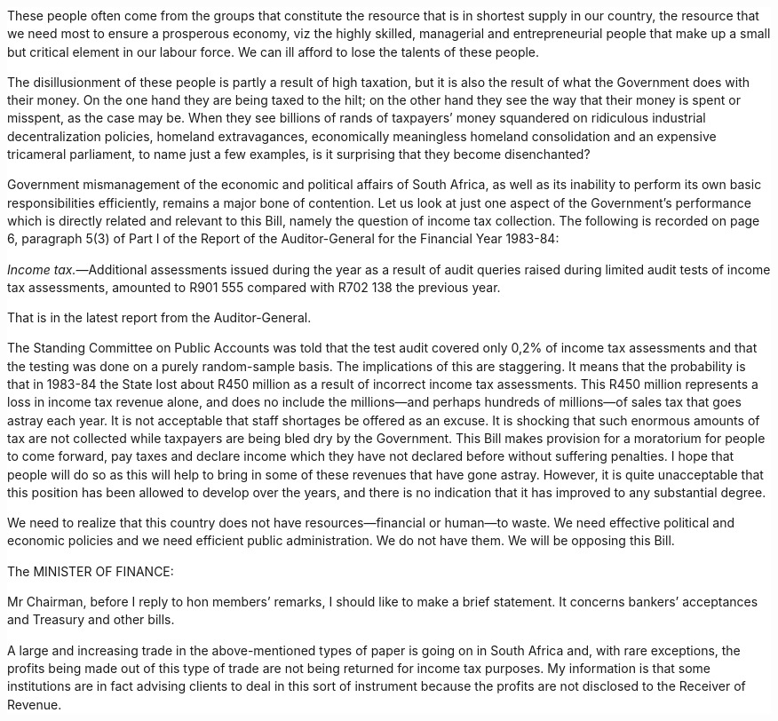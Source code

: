 <p>These people often come from the groups that constitute the resource that is in shortest supply in our country, the resource that we need most to ensure a prosperous economy, viz the highly skilled, managerial and entrepreneurial people that make up a small but critical element in our labour force. We can ill afford to lose the talents of these people.</p>

<p>The disillusionment of these people is partly a result of high taxation, but it is also the result of what the Government does with their money. On the one hand they are being taxed to the hilt; on the other hand they see the way that their money is spent or misspent, as the case may be. When they see billions of rands of taxpayers&#x2019; money squandered on ridiculous industrial decentralization policies, homeland extravagances, economically meaningless homeland consolidation and an expensive tricameral parliament, to name just a few examples, is it surprising that they become disenchanted?</p>

<p>Government mismanagement of the economic and political affairs of South Africa, as well as its inability to perform its own basic responsibilities efficiently, remains a major bone of contention. Let us look at just one aspect of the Government&#x2019;s performance which is directly related and relevant to this Bill, namely the question of income tax collection. The following is recorded on page 6, paragraph 5(3) of Part I of the Report of the Auditor-General for the Financial Year 1983-84:</p>

<block name="quote"><i>Income tax.&#x2014;</i>Additional assessments issued during the year as a result of audit queries raised during limited audit tests of income tax assessments, amounted to R901 555 compared with R702 138 the previous year.</block>

<p>That is in the latest report from the Auditor-General.</p>

<p>The Standing Committee on Public Accounts was told that the test audit covered only 0,2% of income tax assessments and that the testing was done on a purely random-sample basis. The implications of this are staggering. It means that the probability is that in 1983-84 the State lost about R450 million as a result of incorrect income tax assessments. This R450 million represents a loss in income tax revenue alone, and does no include the millions&#x2014;and perhaps hundreds of millions&#x2014;of sales tax that goes astray each year. It is not acceptable that staff shortages be offered as an excuse. It is shocking that such enormous amounts of tax are not collected while taxpayers are being bled dry by the Government. This Bill makes provision for a moratorium for people to come forward, pay taxes and declare income which they have not declared before without suffering penalties. I hope that people will do so as this will help to bring in some of these revenues that have gone astray. However, it is quite unacceptable that this position has been allowed to develop over the years, and there is no indication that it has improved to any substantial degree.</p>

<p>We need to realize that this country does not have resources&#x2014;financial or human&#x2014;to waste. We need effective political and economic policies and we need efficient public administration. We do not have them. We will be opposing this Bill.</p>

</speech>

<speech by="#minister_of_finance">

<from>The <person refersTo="hansard_za">MINISTER OF FINANCE</person>:</from>

<p>Mr Chairman, before I reply to hon members&#x2019; remarks, I should like to make a brief statement. It concerns bankers&#x2019; acceptances and Treasury and other bills.</p>

<p>A large and increasing trade in the above-mentioned types of paper is going on in South Africa and, with rare exceptions, the profits being made out of this type of trade are not being returned for income tax purposes. My information is that some institutions are in fact advising clients to deal in this sort of instrument because the profits are not disclosed to the Receiver of Revenue.</p> 
